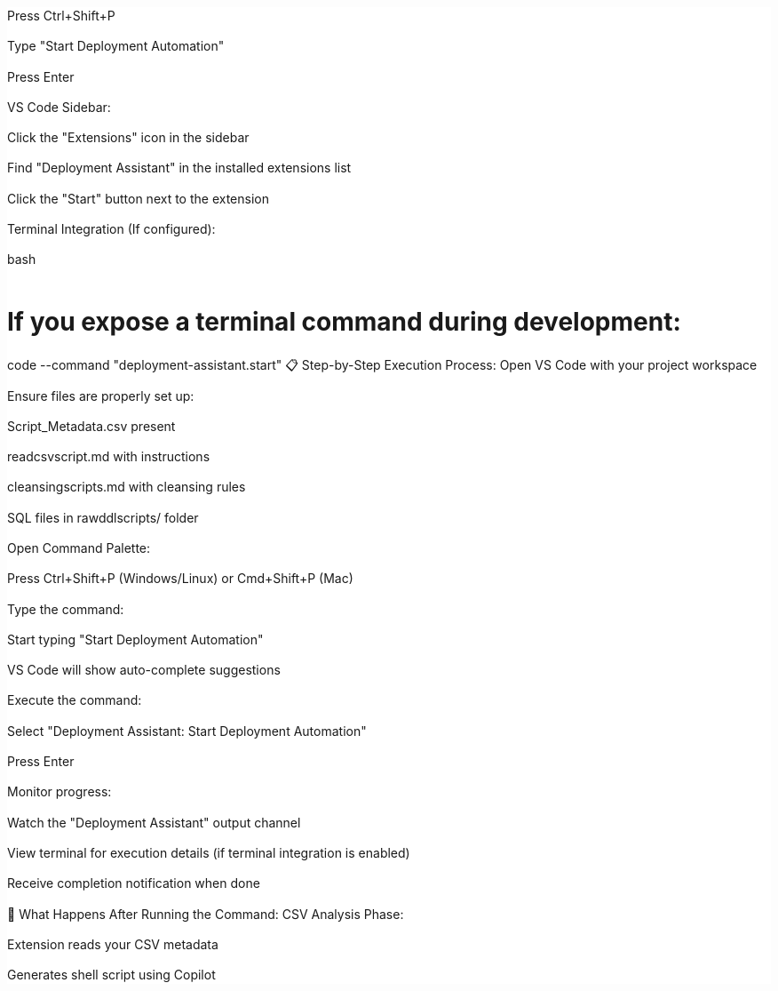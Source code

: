 Press Ctrl+Shift+P

Type "Start Deployment Automation"

Press Enter

VS Code Sidebar:

Click the "Extensions" icon in the sidebar

Find "Deployment Assistant" in the installed extensions list

Click the "Start" button next to the extension

Terminal Integration (If configured):

bash
# If you expose a terminal command during development:
code --command "deployment-assistant.start"
📋 Step-by-Step Execution Process:
Open VS Code with your project workspace

Ensure files are properly set up:

Script_Metadata.csv present

readcsvscript.md with instructions

cleansingscripts.md with cleansing rules

SQL files in rawddlscripts/ folder

Open Command Palette:

Press Ctrl+Shift+P (Windows/Linux) or Cmd+Shift+P (Mac)

Type the command:

Start typing "Start Deployment Automation"

VS Code will show auto-complete suggestions

Execute the command:

Select "Deployment Assistant: Start Deployment Automation"

Press Enter

Monitor progress:

Watch the "Deployment Assistant" output channel

View terminal for execution details (if terminal integration is enabled)

Receive completion notification when done

🎪 What Happens After Running the Command:
CSV Analysis Phase:

Extension reads your CSV metadata

Generates shell script using Copilot
